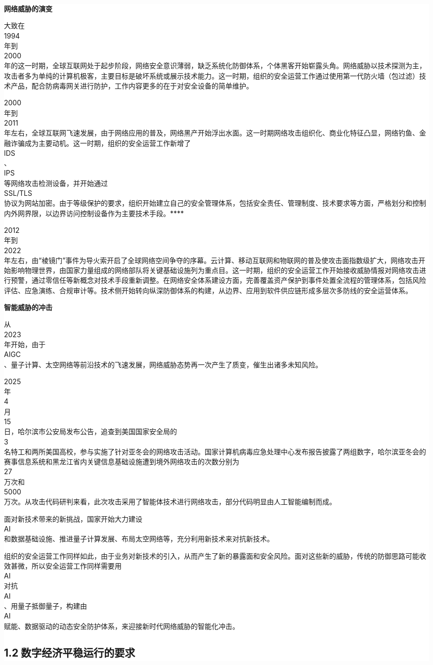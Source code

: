 **网络威胁的演变**  
  
大致在  
1994  
年到  
2000  
年的这一时期，全球互联网处于起步阶段，网络安全意识薄弱，缺乏系统化防御体系，个体黑客开始崭露头角。网络威胁以技术探测为主，攻击者多为单纯的计算机极客，主要目标是破坏系统或展示技术能力。这一时期，组织的安全运营工作通过使用第一代防火墙（包过滤）技术产品，配合防病毒网关进行防护，工作内容更多的在于对安全设备的简单维护。  
  
2000  
年到  
2011  
年左右，全球互联网飞速发展，由于网络应用的普及，网络黑产开始浮出水面。这一时期网络攻击组织化、商业化特征凸显，网络钓鱼、金融诈骗成为主要动机。这一时期，组织的安全运营工作新增了  
IDS  
、  
IPS  
等网络攻击检测设备，并开始通过  
SSL/TLS  
协议为网站加密。由于等级保护的要求，组织开始建立自己的安全管理体系，包括安全责任、管理制度、技术要求等方面，严格划分和控制内外网界限，以边界访问控制设备作为主要技术手段。****  
  
2012  
年到  
2022  
年左右，由“棱镜门”事件为导火索开启了全球网络空间争夺的序幕。云计算、移动互联网和物联网的普及使攻击面指数级扩大，网络攻击开始影响物理世界，由国家力量组成的网络部队将关键基础设施列为重点目。这一时期，组织的安全运营工作开始接收威胁情报对网络攻击进行预警，通过零信任等新概念对技术手段重新调整。在网络安全体系建设方面，完善覆盖资产保护到事件处置全流程的管理体系，包括风险评估、应急演练、合规审计等。技术侧开始转向纵深防御体系的构建，从边界、应用到软件供应链形成多层次多防线的安全运营体系。  
  
**智能威胁的冲击**  
  
从  
2023  
年开始，由于  
AIGC  
、量子计算、太空网络等前沿技术的飞速发展，网络威胁态势再一次产生了质变，催生出诸多未知风险。  
  
2025  
年  
4  
月  
15  
日，哈尔滨市公安局发布公告，追查到美国国家安全局的  
3  
名特工和两所美国高校，参与实施了针对亚冬会的网络攻击活动。国家计算机病毒应急处理中心发布报告披露了两组数字，哈尔滨亚冬会的赛事信息系统和黑龙江省内关键信息基础设施遭到境外网络攻击的次数分别为  
27  
万次和  
5000  
万次。从攻击代码研判来看，此次攻击采用了智能体技术进行网络攻击，部分代码明显由人工智能编制而成。  
  
面对新技术带来的新挑战，国家开始大力建设  
AI  
和数据基础设施、推进量子计算发展、布局太空网络等，充分利用新技术来对抗新技术。  
  
组织的安全运营工作同样如此，由于业务对新技术的引入，从而产生了新的暴露面和安全风险。面对这些新的威胁，传统的防御思路可能收效甚微，所以安全运营工作同样需要用  
AI  
对抗  
AI  
、用量子抵御量子，构建由  
AI  
赋能、数据驱动的动态安全防护体系，来迎接新时代网络威胁的智能化冲击。  
## 1.2 数字经济平稳运行的要求  
  